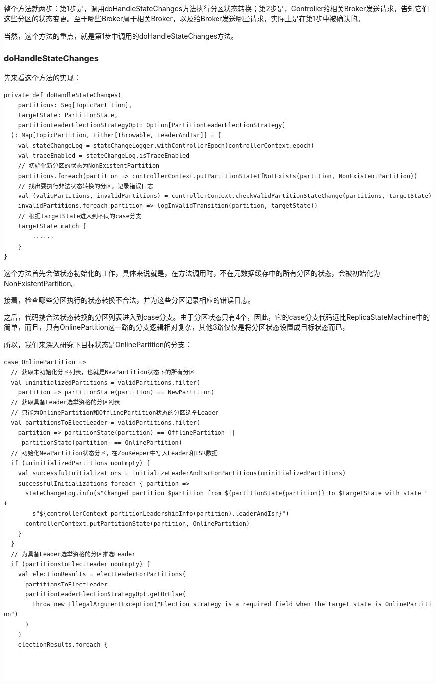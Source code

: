 <p>整个方法就两步：第1步是，调用doHandleStateChanges方法执行分区状态转换；第2步是，Controller给相关Broker发送请求，告知它们这些分区的状态变更。至于哪些Broker属于相关Broker，以及给Broker发送哪些请求，实际上是在第1步中被确认的。</p>

<p>当然，这个方法的重点，就是第1步中调用的doHandleStateChanges方法。</p>

<h3 id="dohandlestatechanges">doHandleStateChanges</h3>

<p>先来看这个方法的实现：</p>

<pre><code>private def doHandleStateChanges(
    partitions: Seq[TopicPartition],
    targetState: PartitionState,
    partitionLeaderElectionStrategyOpt: Option[PartitionLeaderElectionStrategy]
  ): Map[TopicPartition, Either[Throwable, LeaderAndIsr]] = {
    val stateChangeLog = stateChangeLogger.withControllerEpoch(controllerContext.epoch)
    val traceEnabled = stateChangeLog.isTraceEnabled
    // 初始化新分区的状态为NonExistentPartition
    partitions.foreach(partition =&gt; controllerContext.putPartitionStateIfNotExists(partition, NonExistentPartition))
    // 找出要执行非法状态转换的分区，记录错误日志
    val (validPartitions, invalidPartitions) = controllerContext.checkValidPartitionStateChange(partitions, targetState)
    invalidPartitions.foreach(partition =&gt; logInvalidTransition(partition, targetState))
    // 根据targetState进入到不同的case分支
    targetState match {
    	......
    }
}
</code></pre>

<p>这个方法首先会做状态初始化的工作，具体来说就是，在方法调用时，不在元数据缓存中的所有分区的状态，会被初始化为NonExistentPartition。</p>

<p>接着，检查哪些分区执行的状态转换不合法，并为这些分区记录相应的错误日志。</p>

<p>之后，代码携合法状态转换的分区列表进入到case分支。由于分区状态只有4个，因此，它的case分支代码远比ReplicaStateMachine中的简单，而且，只有OnlinePartition这一路的分支逻辑相对复杂，其他3路仅仅是将分区状态设置成目标状态而已，</p>

<p>所以，我们来深入研究下目标状态是OnlinePartition的分支：</p>

<pre><code>case OnlinePartition =&gt;
  // 获取未初始化分区列表，也就是NewPartition状态下的所有分区
  val uninitializedPartitions = validPartitions.filter(
    partition =&gt; partitionState(partition) == NewPartition)
  // 获取具备Leader选举资格的分区列表
  // 只能为OnlinePartition和OfflinePartition状态的分区选举Leader 
  val partitionsToElectLeader = validPartitions.filter(
    partition =&gt; partitionState(partition) == OfflinePartition ||
     partitionState(partition) == OnlinePartition)
  // 初始化NewPartition状态分区，在ZooKeeper中写入Leader和ISR数据
  if (uninitializedPartitions.nonEmpty) {
    val successfulInitializations = initializeLeaderAndIsrForPartitions(uninitializedPartitions)
    successfulInitializations.foreach { partition =&gt;
      stateChangeLog.info(s&quot;Changed partition $partition from ${partitionState(partition)} to $targetState with state &quot; +
        s&quot;${controllerContext.partitionLeadershipInfo(partition).leaderAndIsr}&quot;)
      controllerContext.putPartitionState(partition, OnlinePartition)
    }
  }
  // 为具备Leader选举资格的分区推选Leader
  if (partitionsToElectLeader.nonEmpty) {
    val electionResults = electLeaderForPartitions(
      partitionsToElectLeader,
      partitionLeaderElectionStrategyOpt.getOrElse(
        throw new IllegalArgumentException(&quot;Election strategy is a required field when the target state is OnlinePartition&quot;)
      )
    )
    electionResults.foreach {